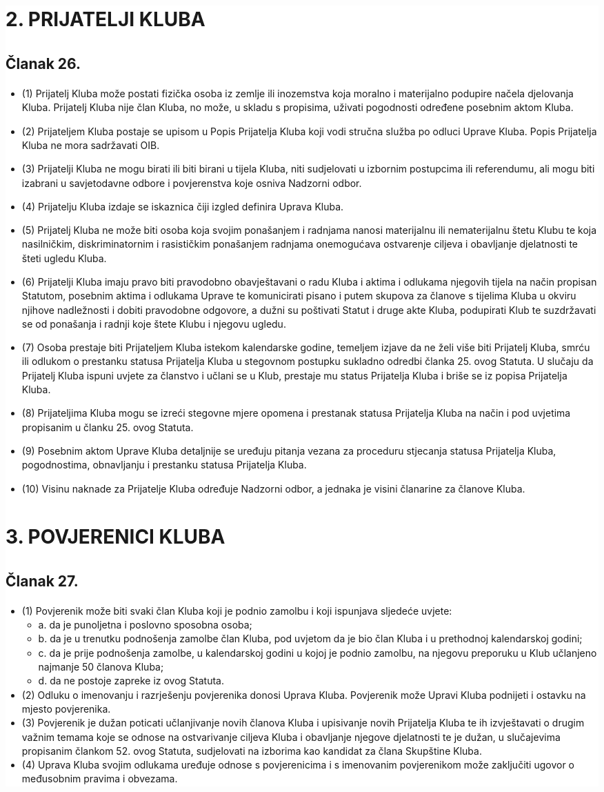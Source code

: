 # **2. PRIJATELJI KLUBA**

## **Članak 26.**

- (1) Prijatelj Kluba može postati fizička osoba iz zemlje ili inozemstva koja moralno i materijalno podupire načela djelovanja Kluba. Prijatelj Kluba nije član Kluba, no može, u skladu s propisima, uživati pogodnosti određene posebnim aktom Kluba.
- (2) Prijateljem Kluba postaje se upisom u Popis Prijatelja Kluba koji vodi stručna služba po odluci Uprave Kluba. Popis Prijatelja Kluba ne mora sadržavati OIB.
- (3) Prijatelji Kluba ne mogu birati ili biti birani u tijela Kluba, niti sudjelovati u izbornim postupcima ili referendumu, ali mogu biti izabrani u savjetodavne odbore i povjerenstva koje osniva Nadzorni odbor.
- (4) Prijatelju Kluba izdaje se iskaznica čiji izgled definira Uprava Kluba.

- (5) Prijatelj Kluba ne može biti osoba koja svojim ponašanjem i radnjama nanosi materijalnu ili nematerijalnu štetu Klubu te koja nasilničkim, diskriminatornim i rasističkim ponašanjem radnjama onemogućava ostvarenje ciljeva i obavljanje djelatnosti te šteti ugledu Kluba.
- (6) Prijatelji Kluba imaju pravo biti pravodobno obavještavani o radu Kluba i aktima i odlukama njegovih tijela na način propisan Statutom, posebnim aktima i odlukama Uprave te komunicirati pisano i putem skupova za članove s tijelima Kluba u okviru njihove nadležnosti i dobiti pravodobne odgovore, a dužni su poštivati Statut i druge akte Kluba, podupirati Klub te suzdržavati se od ponašanja i radnji koje štete Klubu i njegovu ugledu.
- (7) Osoba prestaje biti Prijateljem Kluba istekom kalendarske godine, temeljem izjave da ne želi više biti Prijatelj Kluba, smrću ili odlukom o prestanku statusa Prijatelja Kluba u stegovnom postupku sukladno odredbi članka 25. ovog Statuta. U slučaju da Prijatelj Kluba ispuni uvjete za članstvo i učlani se u Klub, prestaje mu status Prijatelja Kluba i briše se iz popisa Prijatelja Kluba.
- (8) Prijateljima Kluba mogu se izreći stegovne mjere opomena i prestanak statusa Prijatelja Kluba na način i pod uvjetima propisanim u članku 25. ovog Statuta.
- (9) Posebnim aktom Uprave Kluba detaljnije se uređuju pitanja vezana za proceduru stjecanja statusa Prijatelja Kluba, pogodnostima, obnavljanju i prestanku statusa Prijatelja Kluba.
- (10) Visinu naknade za Prijatelje Kluba određuje Nadzorni odbor, a jednaka je visini članarine za članove Kluba.

# **3. POVJERENICI KLUBA**

## **Članak 27.**

- (1) Povjerenik može biti svaki član Kluba koji je podnio zamolbu i koji ispunjava sljedeće uvjete:
  - a. da je punoljetna i poslovno sposobna osoba;
  - b. da je u trenutku podnošenja zamolbe član Kluba, pod uvjetom da je bio član Kluba i u prethodnoj kalendarskoj godini;
  - c. da je prije podnošenja zamolbe, u kalendarskoj godini u kojoj je podnio zamolbu, na njegovu preporuku u Klub učlanjeno najmanje 50 članova Kluba;
  - d. da ne postoje zapreke iz ovog Statuta.
- (2) Odluku o imenovanju i razrješenju povjerenika donosi Uprava Kluba. Povjerenik može Upravi Kluba podnijeti i ostavku na mjesto povjerenika.
- (3) Povjerenik je dužan poticati učlanjivanje novih članova Kluba i upisivanje novih Prijatelja Kluba te ih izvještavati o drugim važnim temama koje se odnose na ostvarivanje ciljeva Kluba i obavljanje njegove djelatnosti te je dužan, u slučajevima propisanim člankom 52. ovog Statuta, sudjelovati na izborima kao kandidat za člana Skupštine Kluba.
- (4) Uprava Kluba svojim odlukama uređuje odnose s povjerenicima i s imenovanim povjerenikom može zaključiti ugovor o međusobnim pravima i obvezama.
